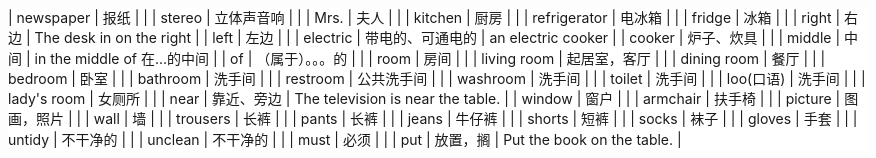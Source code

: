 | newspaper | 报纸 |  |
| stereo | 立体声音响 |  |
| Mrs. | 夫人 |  |
| kitchen | 厨房 |  |
| refrigerator | 电冰箱 |  |
| fridge | 冰箱 |  |
| right | 右边 | The desk in on the right |
| left | 左边 |  |
| electric | 带电的、可通电的 | an electric cooker  |
| cooker | 炉子、炊具 |  |
| middle | 中间 | in the middle of 在...的中间 |
| of | （属于）。。。的 |  |
| room | 房间 |  |
| living room | 起居室，客厅 |  |
| dining room | 餐厅 |  |
| bedroom | 卧室 |  |
| bathroom | 洗手间 |  |
| restroom | 公共洗手间 |  |
| washroom | 洗手间 |  |
| toilet | 洗手间 |  |
| loo(口语) | 洗手间 |  |
| lady's room | 女厕所 |  |
| near | 靠近、旁边 | The television is near the table. |
| window | 窗户 |  |
| armchair | 扶手椅 |  |
| picture | 图画，照片 |  |
| wall | 墙 |  |
| trousers | 长裤 |  |
| pants | 长裤 |  |
| jeans | 牛仔裤 |  |
| shorts | 短裤 |  |
| socks | 袜子 |  |
| gloves | 手套 |  |
| untidy | 不干净的 |  |
| unclean | 不干净的 |  |
| must | 必须 |  |
| put | 放置，搁 | Put the book on the table. |
